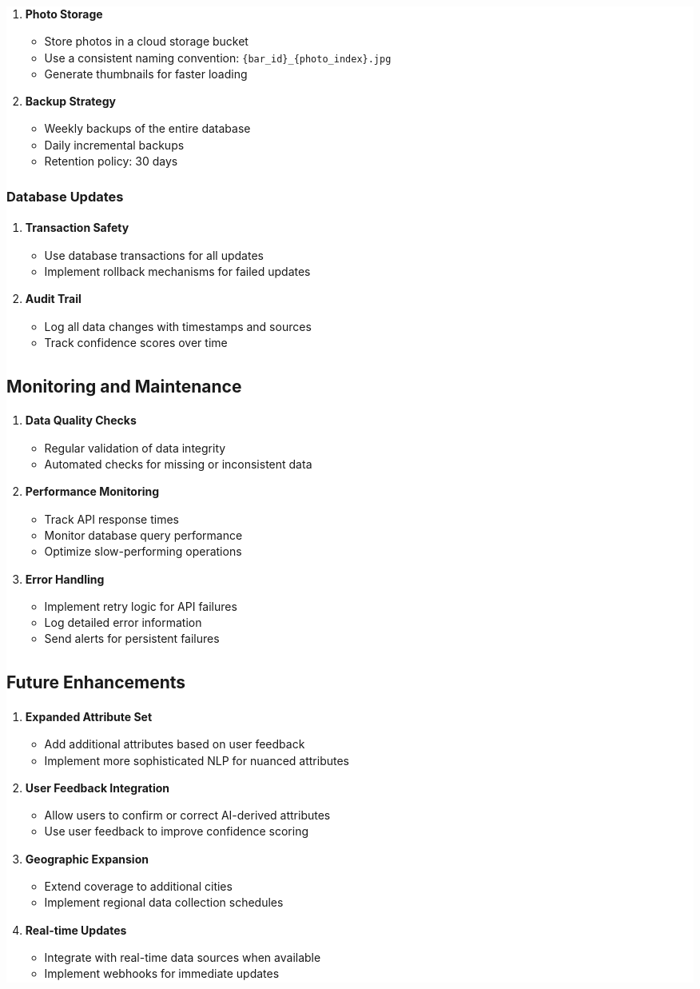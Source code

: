 1. **Photo Storage**
   - Store photos in a cloud storage bucket
   - Use a consistent naming convention: `{bar_id}_{photo_index}.jpg`
   - Generate thumbnails for faster loading

2. **Backup Strategy**
   - Weekly backups of the entire database
   - Daily incremental backups
   - Retention policy: 30 days

### Database Updates

1. **Transaction Safety**
   - Use database transactions for all updates
   - Implement rollback mechanisms for failed updates

2. **Audit Trail**
   - Log all data changes with timestamps and sources
   - Track confidence scores over time

## Monitoring and Maintenance

1. **Data Quality Checks**
   - Regular validation of data integrity
   - Automated checks for missing or inconsistent data

2. **Performance Monitoring**
   - Track API response times
   - Monitor database query performance
   - Optimize slow-performing operations

3. **Error Handling**
   - Implement retry logic for API failures
   - Log detailed error information
   - Send alerts for persistent failures

## Future Enhancements

1. **Expanded Attribute Set**
   - Add additional attributes based on user feedback
   - Implement more sophisticated NLP for nuanced attributes

2. **User Feedback Integration**
   - Allow users to confirm or correct AI-derived attributes
   - Use user feedback to improve confidence scoring

3. **Geographic Expansion**
   - Extend coverage to additional cities
   - Implement regional data collection schedules

4. **Real-time Updates**
   - Integrate with real-time data sources when available
   - Implement webhooks for immediate updates 